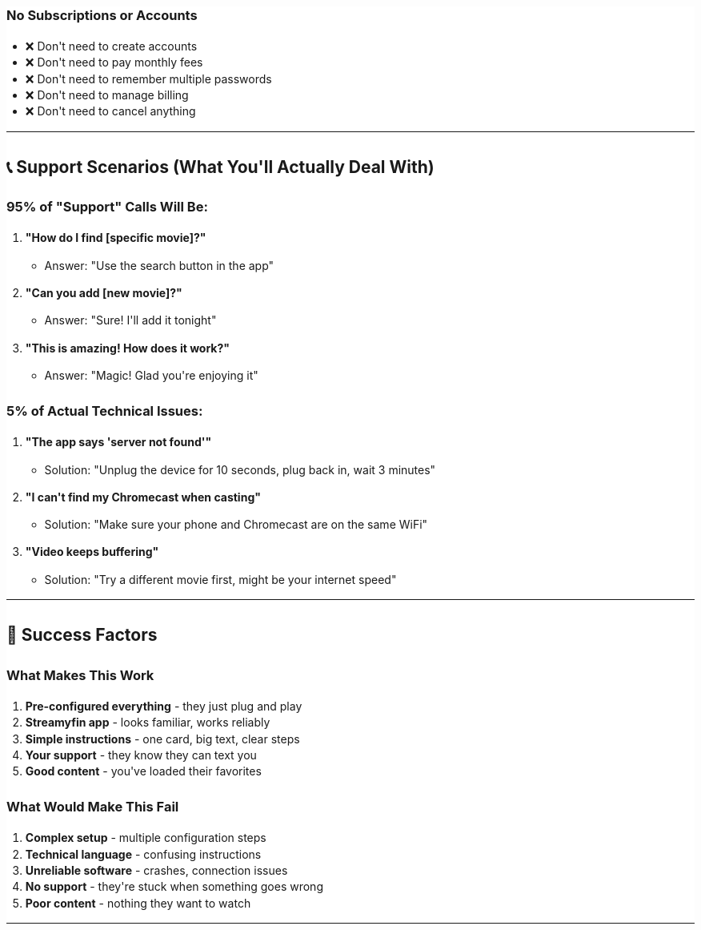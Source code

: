 ### No Subscriptions or Accounts
- ❌ Don't need to create accounts
- ❌ Don't need to pay monthly fees
- ❌ Don't need to remember multiple passwords
- ❌ Don't need to manage billing
- ❌ Don't need to cancel anything

---

## 📞 Support Scenarios (What You'll Actually Deal With)

### 95% of "Support" Calls Will Be:
1. **"How do I find [specific movie]?"** 
   - Answer: "Use the search button in the app"

2. **"Can you add [new movie]?"**
   - Answer: "Sure! I'll add it tonight"

3. **"This is amazing! How does it work?"**
   - Answer: "Magic! Glad you're enjoying it"

### 5% of Actual Technical Issues:
1. **"The app says 'server not found'"**
   - Solution: "Unplug the device for 10 seconds, plug back in, wait 3 minutes"

2. **"I can't find my Chromecast when casting"**
   - Solution: "Make sure your phone and Chromecast are on the same WiFi"

3. **"Video keeps buffering"**
   - Solution: "Try a different movie first, might be your internet speed"

---

## 🎯 Success Factors

### What Makes This Work
1. **Pre-configured everything** - they just plug and play
2. **Streamyfin app** - looks familiar, works reliably
3. **Simple instructions** - one card, big text, clear steps
4. **Your support** - they know they can text you
5. **Good content** - you've loaded their favorites

### What Would Make This Fail
1. **Complex setup** - multiple configuration steps
2. **Technical language** - confusing instructions
3. **Unreliable software** - crashes, connection issues
4. **No support** - they're stuck when something goes wrong
5. **Poor content** - nothing they want to watch

---
